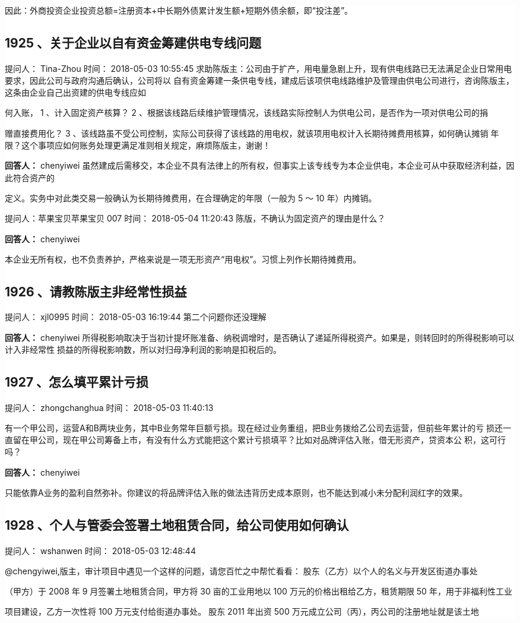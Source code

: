 因此：外商投资企业投资总额=注册资本+中长期外债累计发生额+短期外债余额，即“投注差”。

## 1925 、关于企业以自有资金筹建供电专线问题

提问人： Tina-Zhou 时间： 2018-05-03 10:55:45
求助陈版主：公司由于扩产，用电量急剧上升，现有供电线路已无法满足企业日常用电要求，因此公司与政府沟通后确认，公司将以
自有资金筹建一条供电专线，建成后该项供电线路维护及管理由供电公司进行，咨询陈版主，这条由企业自己出资建的供电专线应如

何入账， 1 、计入固定资产核算？ 2 、根据该线路后续维护管理情况，该线路实际控制人为供电公司，是否作为一项对供电公司的捐

赠直接费用化？ 3 、该线路虽不受公司控制，实际公司获得了该线路的用电权，就该项用电权计入长期待摊费用核算，如何确认摊销
年限？这个事项应如何账务处理更满足准则相关规定，麻烦陈版主，谢谢！

**回答人：** chenyiwei
虽然建成后需移交，本企业不具有法律上的所有权，但事实上该专线专为本企业供电，本企业可从中获取经济利益，因此符合资产的

定义。实务中对此类交易一般确认为长期待摊费用，在合理确定的年限（一般为 5 ～ 10 年）内摊销。

提问人：苹果宝贝苹果宝贝 007 时间： 2018-05-04 11:20:43
陈版，不确认为固定资产的理由是什么？

**回答人：** chenyiwei

本企业无所有权，也不负责养护，严格来说是一项无形资产“用电权”。习惯上列作长期待摊费用。

## 1926 、请教陈版主非经常性损益

提问人： xjl0995 时间： 2018-05-03 16:19:44
第二个问题你还没理解


**回答人：** chenyiwei
所得税影响取决于当初计提坏账准备、纳税调增时，是否确认了递延所得税资产。如果是，则转回时的所得税影响可以计入非经常性
损益的所得税影响数，所以对归母净利润的影响是扣税后的。

## 1927 、怎么填平累计亏损

提问人： zhongchanghua 时间： 2018-05-03 11:40:13

有一个甲公司，运营A和B两块业务，其中B业务常年巨额亏损。现在经过业务重组，把B业务拨给乙公司去运营，但前些年累计的亏
损还一直留在甲公司，现在甲公司筹备上市，有没有什么方式能把这个累计亏损填平？比如对品牌评估入账，借无形资产，贷资本公
积，这可行吗？

**回答人：** chenyiwei

只能依靠A业务的盈利自然弥补。你建议的将品牌评估入账的做法违背历史成本原则，也不能达到减小未分配利润红字的效果。

## 1928 、个人与管委会签署土地租赁合同，给公司使用如何确认

提问人： wshanwen 时间： 2018-05-03 12:48:44

@chengyiwei,版主，审计项目中遇见一个这样的问题，请您百忙之中帮忙看看： 股东（乙方）以个人的名义与开发区街道办事处

（甲方）于 2008 年 9 月签署土地租赁合同，甲方将 30 亩的工业用地以 100 万元的价格出租给乙方，租赁期限 50 年，用于非福利性工业

项目建设，乙方一次性将 100 万元支付给街道办事处。 股东 2011 年出资 500 万元成立公司（丙），丙公司的注册地址就是该土地
